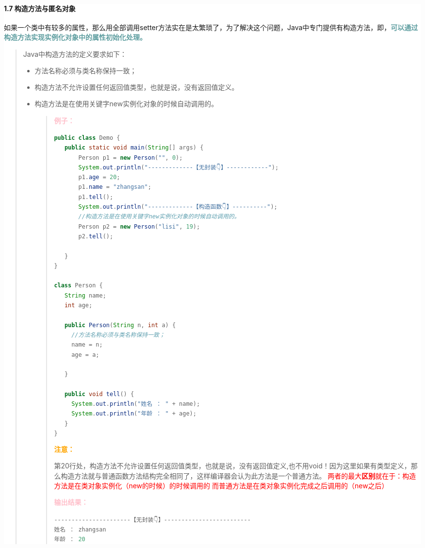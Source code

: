 #### 1.7 构造方法与匿名对象

如果一个类中有较多的属性，那么用全部调用setter方法实在是太繁琐了，为了解决这个问题，Java中专门提供有构造方法，即，<font color=CadetBlue>**可以通过构造方法实现实例化对象中的属性初始化处理。**</font>

> Java中构造方法的定义要求如下：
>
> - 方法名称必须与类名称保持一致；
>
> - 构造方法不允许设置任何返回值类型，也就是说，没有返回值定义。
>
> - 构造方法是在使用关键字new实例化对象的时候自动调用的。
>
>     ><font color = pink>**例子：**</font>
>     >
>     >```java
>     >public class Demo {
>     >    public static void main(String[] args) {
>     >        Person p1 = new Person("", 0);
>     >        System.out.println("-------------【无封装👇】------------");
>     >        p1.age = 20;
>     >        p1.name = "zhangsan";
>     >        p1.tell();
>     >        System.out.println("-------------【构造函数👇】----------");
>     >        //构造方法是在使用关键字new实例化对象的时候自动调用的。
>     >        Person p2 = new Person("lisi", 19);
>     >        p2.tell();
>     >
>     >    }
>     >}
>     >
>     >class Person {
>     >    String name;
>     >    int age;
>     >
>     >    public Person(String n, int a) {
>     >      //方法名称必须与类名称保持一致；
>     >      name = n;
>     >      age = a;
>     >
>     >    }
>     >
>     >    public void tell() {
>     >      System.out.println("姓名 ： " + name);
>     >      System.out.println("年龄 ： " + age);
>     >    }
>     >}
>     >```
>     >
>     >
>     >
>     >**<font color = orange>注意：</font>**
>     >
>     >第20行处，构造方法不允许设置任何返回值类型，也就是说，没有返回值定义,也不用void！因为这里如果有类型定义，那么构造方法就与普通函数方法结构完全相同了，这样编译器会认为此方法是一个普通方法。
>     ><font color = red>两者的最大**区别**就在于：构造方法是在类对象实例化（new的时候）的时候调用的
>     >而普通方法是在类对象实例化完成之后调用的（new之后）</font>
>     >
>     ><font color = pink>**输出结果：**</font>
>     >
>     >```java
>     >----------------------【无封装👇】-------------------------
>     >姓名 ： zhangsan
>     >年龄 ： 20